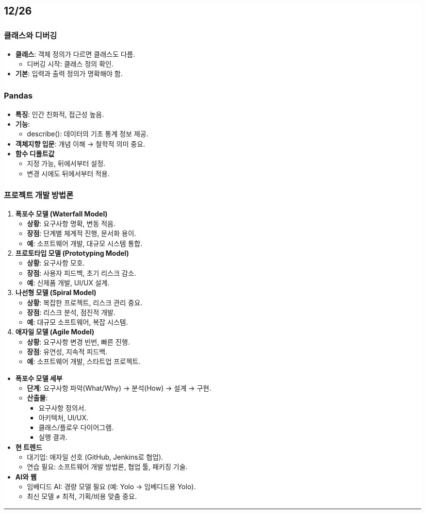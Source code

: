 ## 12/26

### 클래스와 디버깅

- **클래스**: 객체 정의가 다르면 클래스도 다름.
    - 디버깅 시작: 클래스 정의 확인.
- **기본**: 입력과 출력 정의가 명확해야 함.

### Pandas

- **특징**: 인간 친화적, 접근성 높음.
- **기능**:
    - describe(): 데이터의 기초 통계 정보 제공.
- **객체지향 입문**: 개념 이해 → 철학적 의미 중요.
- **함수 디폴트값**
    - 지정 가능, 뒤에서부터 설정.
    - 변경 시에도 뒤에서부터 적용.

### 프로젝트 개발 방법론

1. **폭포수 모델 (Waterfall Model)**
    - **상황**: 요구사항 명확, 변동 적음.
    - **장점**: 단계별 체계적 진행, 문서화 용이.
    - **예**: 소프트웨어 개발, 대규모 시스템 통합.
2. **프로토타입 모델 (Prototyping Model)**
    - **상황**: 요구사항 모호.
    - **장점**: 사용자 피드백, 초기 리스크 감소.
    - **예**: 신제품 개발, UI/UX 설계.
3. **나선형 모델 (Spiral Model)**
    - **상황**: 복잡한 프로젝트, 리스크 관리 중요.
    - **장점**: 리스크 분석, 점진적 개발.
    - **예**: 대규모 소프트웨어, 복잡 시스템.
4. **애자일 모델 (Agile Model)**
    - **상황**: 요구사항 변경 빈번, 빠른 진행.
    - **장점**: 유연성, 지속적 피드백.
    - **예**: 소프트웨어 개발, 스타트업 프로젝트.

- **폭포수 모델 세부**
    - **단계**: 요구사항 파악(What/Why) → 분석(How) → 설계 → 구현.
    - **산출물**:
        - 요구사항 정의서.
        - 아키텍처, UI/UX.
        - 클래스/플로우 다이어그램.
        - 실행 결과.
- **현 트렌드**
    - 대기업: 애자일 선호 (GitHub, Jenkins로 협업).
    - 연습 필요: 소프트웨어 개발 방법론, 협업 툴, 패키징 기술.
- **AI와 웹**
    - 임베디드 AI: 경량 모델 필요 (예: Yolo → 임베디드용 Yolo).
    - 최신 모델 ≠ 최적, 기획/비용 맞춤 중요.

---